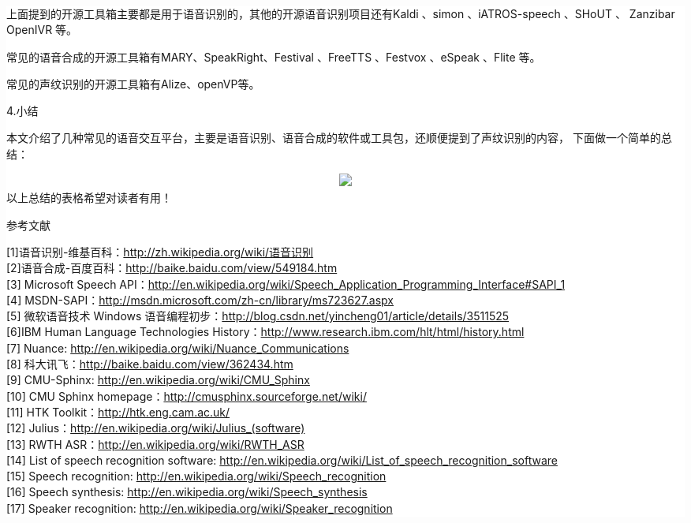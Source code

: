 上面提到的开源工具箱主要都是用于语音识别的，其他的开源语音识别项目还有Kaldi 、simon 、iATROS-speech 、SHoUT 、
Zanzibar OpenIVR 等。




常见的语音合成的开源工具箱有MARY、SpeakRight、Festival 、FreeTTS 、Festvox 、eSpeak 、Flite 等。




常见的声纹识别的开源工具箱有Alize、openVP等。




4.小结


本文介绍了几种常见的语音交互平台，主要是语音识别、语音合成的软件或工具包，还顺便提到了声纹识别的内容，
下面做一个简单的总结：</br>
<center><img src="/images/2012/IMAG2012112401.jpg"></center>
以上总结的表格希望对读者有用！




参考文献



[1]语音识别-维基百科：http://zh.wikipedia.org/wiki/语音识别 </br>
[2]语音合成-百度百科：http://baike.baidu.com/view/549184.htm </br>
[3] Microsoft Speech API：http://en.wikipedia.org/wiki/Speech_Application_Programming_Interface#SAPI_1 </br>
[4] MSDN-SAPI：http://msdn.microsoft.com/zh-cn/library/ms723627.aspx </br>
[5] 微软语音技术 Windows 语音编程初步：http://blog.csdn.net/yincheng01/article/details/3511525 </br>
[6]IBM Human Language Technologies History：http://www.research.ibm.com/hlt/html/history.html </br>
[7] Nuance: http://en.wikipedia.org/wiki/Nuance_Communications </br>
[8] 科大讯飞：http://baike.baidu.com/view/362434.htm </br>
[9] CMU-Sphinx: http://en.wikipedia.org/wiki/CMU_Sphinx </br>
[10] CMU Sphinx homepage：http://cmusphinx.sourceforge.net/wiki/ </br>
[11] HTK Toolkit：http://htk.eng.cam.ac.uk/ </br>
[12] Julius：http://en.wikipedia.org/wiki/Julius_(software) </br>
[13] RWTH ASR：http://en.wikipedia.org/wiki/RWTH_ASR </br>
[14] List of speech recognition software: http://en.wikipedia.org/wiki/List_of_speech_recognition_software </br>
[15] Speech recognition: http://en.wikipedia.org/wiki/Speech_recognition </br>
[16] Speech synthesis: http://en.wikipedia.org/wiki/Speech_synthesis </br>
[17] Speaker recognition: http://en.wikipedia.org/wiki/Speaker_recognition

